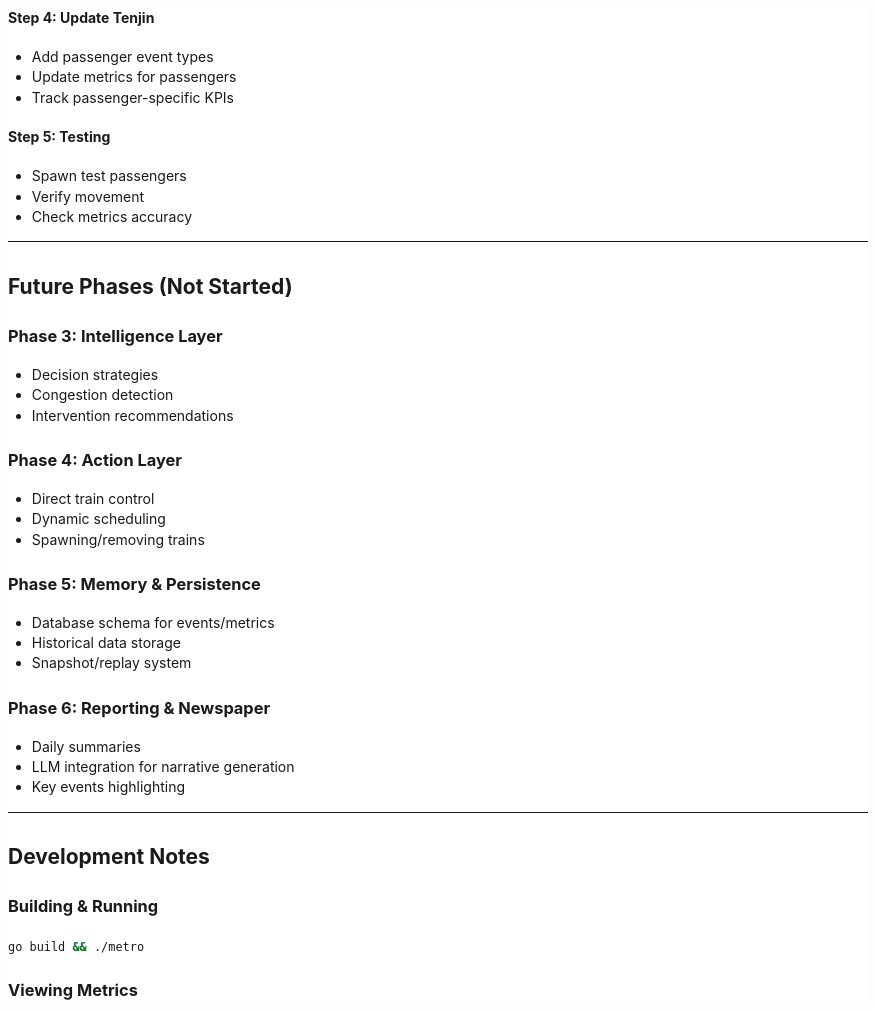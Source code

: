 #### Step 4: Update Tenjin

- Add passenger event types
- Update metrics for passengers
- Track passenger-specific KPIs

#### Step 5: Testing

- Spawn test passengers
- Verify movement
- Check metrics accuracy

---

## Future Phases (Not Started)

### Phase 3: Intelligence Layer

- Decision strategies
- Congestion detection
- Intervention recommendations

### Phase 4: Action Layer

- Direct train control
- Dynamic scheduling
- Spawning/removing trains

### Phase 5: Memory & Persistence

- Database schema for events/metrics
- Historical data storage
- Snapshot/replay system

### Phase 6: Reporting & Newspaper

- Daily summaries
- LLM integration for narrative generation
- Key events highlighting

---

## Development Notes

### Building & Running

```bash
go build && ./metro
```

### Viewing Metrics
